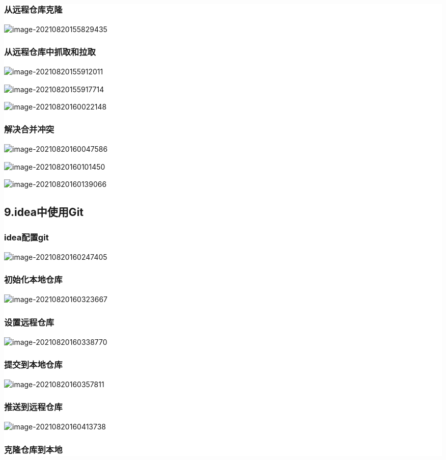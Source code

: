 ### 从远程仓库克隆

![image-20210820155829435](https://i0.hdslb.com/bfs/album/faff0e5d7f777a2e42519f8d0bd70f0218274767.png)

### 从远程仓库中抓取和拉取

![image-20210820155912011](https://i0.hdslb.com/bfs/album/418910165f8d7e6e990e1495a0d8fdd6c478fd03.png)

![image-20210820155917714](https://i0.hdslb.com/bfs/album/7e2096f6bdcd0ccb7ba034b75fb8f268560f0c3d.png)

![image-20210820160022148](https://i0.hdslb.com/bfs/album/81b296715330cdcb7b8b70e7d1fe96fd82f3b666.png)



### 解决合并冲突

![image-20210820160047586](https://i0.hdslb.com/bfs/album/8d050a983ffc4050b9c742c03a217a45814f353e.png)

![image-20210820160101450](https://i0.hdslb.com/bfs/album/68f44bbf476482c2683c5d374ff73696bf07b195.png)

![image-20210820160139066](https://i0.hdslb.com/bfs/album/3bfd92c44c905df12cfc5e23424e1045f4d9a84b.png)

## 

## 9.idea中使用Git

### idea配置git

![image-20210820160247405](https://i0.hdslb.com/bfs/album/b12ba943b11d9715c7aea366f8e28488df0f32d6.png)

### 初始化本地仓库

![image-20210820160323667](https://i0.hdslb.com/bfs/album/04a79da546ccd22662452efdbb131b14177d889e.png)

### 设置远程仓库

![image-20210820160338770](https://i0.hdslb.com/bfs/album/7989c66ab84f16f65d966b76d3e636f7b384738e.png)

### 提交到本地仓库

![image-20210820160357811](https://i0.hdslb.com/bfs/album/c6f8631bf7ac7b6834693d75eaa5187e6f92b1ca.png)

### 推送到远程仓库

![image-20210820160413738](https://i0.hdslb.com/bfs/album/f427f3549865dafbb327dbb0b5d7f7fb987863a5.png)

### 克隆仓库到本地
